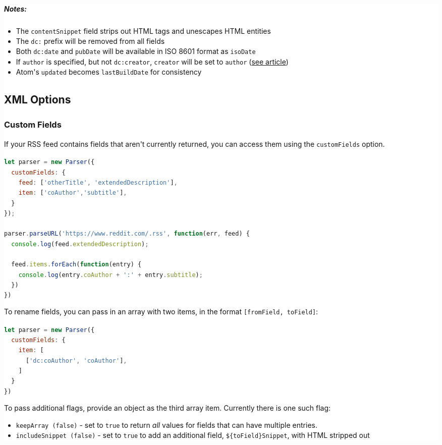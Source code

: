 ```yaml
```

##### Notes:
* The `contentSnippet` field strips out HTML tags and unescapes HTML entities
* The `dc:` prefix will be removed from all fields
* Both `dc:date` and `pubDate` will be available in ISO 8601 format as `isoDate`
* If `author` is specified, but not `dc:creator`, `creator` will be set to `author` ([see article](http://www.lowter.com/blogs/2008/2/9/rss-dccreator-author))
* Atom's `updated` becomes `lastBuildDate` for consistency

## XML Options

### Custom Fields
If your RSS feed contains fields that aren't currently returned, you can access them using the `customFields` option.

```js
let parser = new Parser({
  customFields: {
    feed: ['otherTitle', 'extendedDescription'],
    item: ['coAuthor','subtitle'],
  }
});

parser.parseURL('https://www.reddit.com/.rss', function(err, feed) {
  console.log(feed.extendedDescription);

  feed.items.forEach(function(entry) {
    console.log(entry.coAuthor + ':' + entry.subtitle);
  })
})
```

To rename fields, you can pass in an array with two items, in the format `[fromField, toField]`:

```js
let parser = new Parser({
  customFields: {
    item: [
      ['dc:coAuthor', 'coAuthor'],
    ]
  }
})
```

To pass additional flags, provide an object as the third array item. Currently there is one such flag:

* `keepArray (false)` - set to `true` to return *all* values for fields that can have multiple entries.
* `includeSnippet (false)` - set to `true` to add an additional field, `${toField}Snippet`, with HTML stripped out


[downloads-image]: https://img.shields.io/npm/dm/@dillen.dev/rss-parser.svg
[npm-image]: https://img.shields.io/npm/v/@dillen.dev/rss-parser.svg
[npm-link]: https://npmjs.org/package/@dillen.dev/rss-parser
[build-image]: https://github.com/dillendev/rss-parser/workflows/tests/badge.svg
[build-link]: https://github.com/dillendev/rss-parser/actions